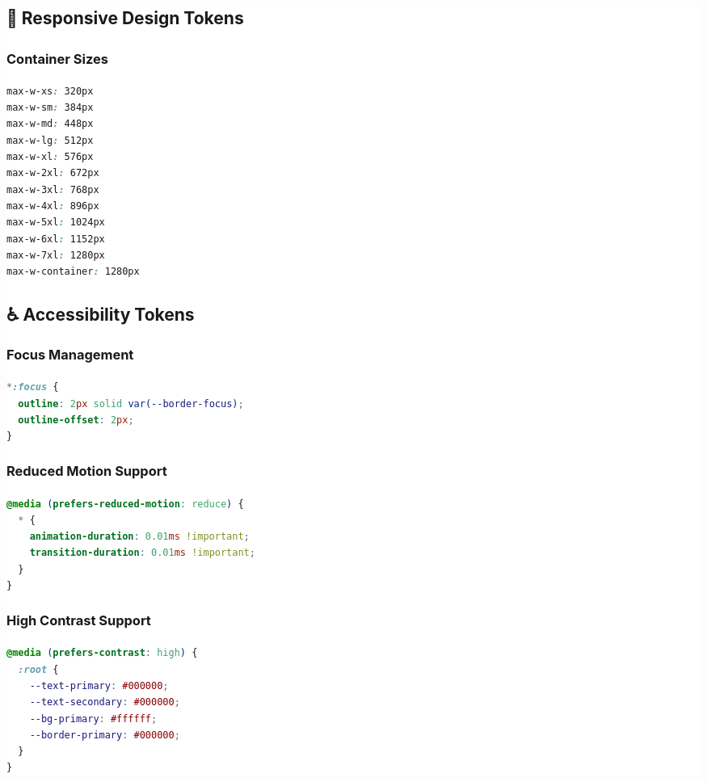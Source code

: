 ```css
```

## 📱 **Responsive Design Tokens**

### Container Sizes
```css
max-w-xs: 320px
max-w-sm: 384px
max-w-md: 448px
max-w-lg: 512px
max-w-xl: 576px
max-w-2xl: 672px
max-w-3xl: 768px
max-w-4xl: 896px
max-w-5xl: 1024px
max-w-6xl: 1152px
max-w-7xl: 1280px
max-w-container: 1280px
```

## ♿ **Accessibility Tokens**

### Focus Management
```css
*:focus {
  outline: 2px solid var(--border-focus);
  outline-offset: 2px;
}
```

### Reduced Motion Support
```css
@media (prefers-reduced-motion: reduce) {
  * {
    animation-duration: 0.01ms !important;
    transition-duration: 0.01ms !important;
  }
}
```

### High Contrast Support
```css
@media (prefers-contrast: high) {
  :root {
    --text-primary: #000000;
    --text-secondary: #000000;
    --bg-primary: #ffffff;
    --border-primary: #000000;
  }
}
```
